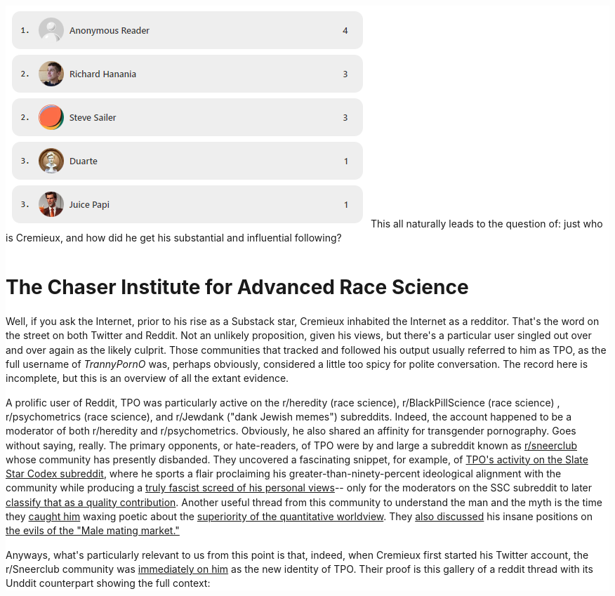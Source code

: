 ![](../pages/images/Jordan%20Lasker/Pasted%20image%2020240417183849.png)
This all naturally leads to the question of: just who is Cremieux, and how did he get his substantial and influential following?
# The Chaser Institute for Advanced Race Science

Well, if you ask the Internet, prior to his rise as a Substack star, Cremieux inhabited the Internet as a redditor. That's the word on the street on both Twitter and Reddit. Not an unlikely proposition, given his views, but there's a particular user singled out over and over again as the likely culprit. Those communities that tracked and followed his output usually referred to him as TPO, as the full username of *TrannyPornO* was, perhaps obviously, considered a little too spicy for polite conversation. The record here is incomplete, but this is an overview of all the extant evidence.

A prolific user of Reddit, TPO was particularly active on the r/heredity (race science), r/BlackPillScience (race science) , r/psychometrics (race science), and r/Jewdank ("dank Jewish memes") subreddits. Indeed, the account happened to be a moderator of both r/heredity and r/psychometrics. Obviously, he also shared an affinity for transgender pornography. Goes without saying, really. The primary opponents, or hate-readers, of TPO were by and large a subreddit known as [r/sneerclub](https://www.reddit.com/r/SneerClub/) whose community has presently disbanded. They uncovered a fascinating snippet, for example, of [TPO's activity on the Slate Star Codex subreddit](https://www.reddit.com/r/SneerClub/comments/8xgoos/user_submits_their_modest_vision_for_a_fascist/), where he sports a flair proclaiming his greater-than-ninety-percent ideological alignment with the community while producing a [truly fascist screed of his personal views](https://www.reddit.com/r/slatestarcodex/comments/8xa97t/comment/e22rh1l/)-- only for the moderators on the SSC subreddit to later [classify that as a quality contribution](https://www.reddit.com/r/SneerClub/comments/929hdd/yall_remember_that_heres_all_my_fascist_views/). Another useful thread from this community to understand the man and the myth is the time they [caught him](https://www.reddit.com/r/SneerClub/comments/b3irbm/utrannyporno_invokes_galieo_absolutely_insists_on/) waxing poetic about the [superiority of the quantitative worldview](https://www.reddit.com/r/slatestarcodex/comments/b3g8sv/comment/eiztqqq/). They [also discussed](https://www.reddit.com/r/SneerClub/comments/8zn3tx/ssc_discusses_alternative_family_arrangements/) his insane positions on [the evils of the "Male mating market."](https://www.reddit.com/r/slatestarcodex/comments/8z9qkp/comment/e2hzsay/)

Anyways, what's particularly relevant to us from this point is that, indeed, when Cremieux first started his Twitter account, the r/Sneerclub community was [immediately on him](https://www.reddit.com/r/SneerClub/comments/12qbsfo/tpo_has_joined_twitter_been_tweeted_by_paul/) as the new identity of TPO. Their proof is this gallery of a reddit thread with its Unddit counterpart showing the full context:
